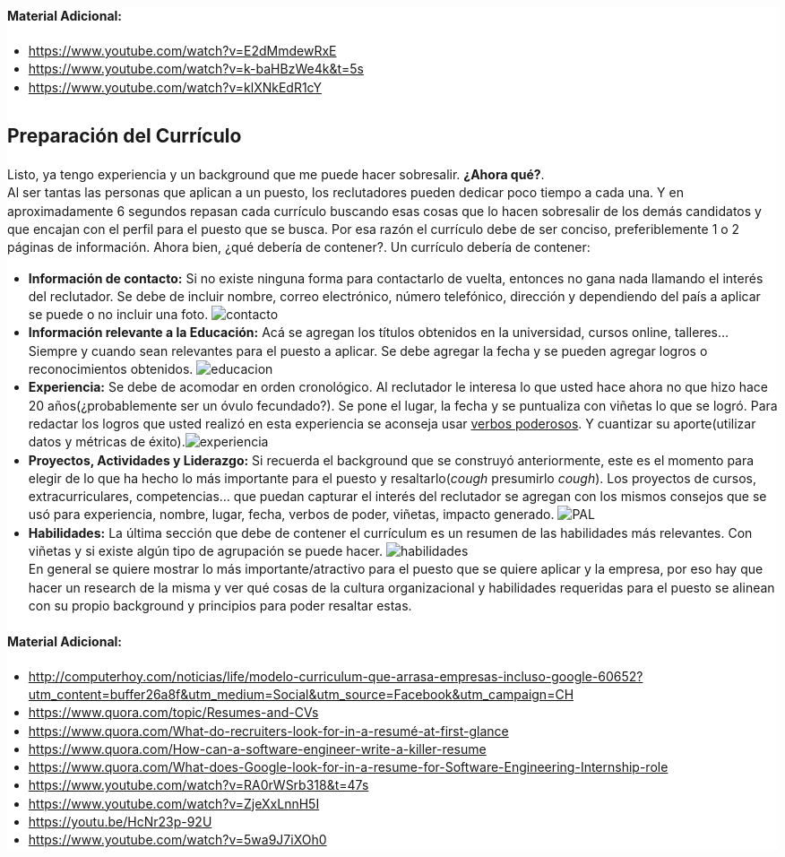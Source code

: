 #### Material Adicional:
* https://www.youtube.com/watch?v=E2dMmdewRxE
* https://www.youtube.com/watch?v=k-baHBzWe4k&t=5s
* https://www.youtube.com/watch?v=klXNkEdR1cY

## Preparación del Currículo
Listo, ya tengo experiencia y un background que me puede hacer sobresalir. **¿Ahora qué?**.  
Al ser tantas las personas que aplican a un puesto, los reclutadores pueden dedicar poco tiempo a cada una. Y en aproximadamente 6 segundos repasan cada currículo buscando esas cosas que lo hacen sobresalir de los demás candidatos y que encajan con el perfil para el puesto que se busca. Por esa razón el currículo debe de ser conciso, preferiblemente 1 o 2 páginas de información. Ahora bien, ¿qué debería de contener?. Un currículo debería de contener:
* **Información de contacto:** Si no existe ninguna forma para contactarlo de vuelta, entonces no gana nada llamando el interés del reclutador. Se debe de incluir nombre, correo electrónico, número telefónico, dirección y dependiendo del país a aplicar se puede o no incluir una foto. ![contacto](images/contacto.png)
* **Información relevante a la Educación:** Acá se agregan los títulos obtenidos en la universidad, cursos online, talleres… Siempre y cuando sean relevantes para el puesto a aplicar. Se debe agregar la fecha y se pueden agregar logros o reconocimientos obtenidos. ![educacion](images/educacion.png)
* **Experiencia:** Se debe de acomodar en orden cronológico. Al reclutador le interesa lo que usted hace ahora no que hizo hace 20 años(¿probablemente ser un óvulo fecundado?). Se pone el lugar, la fecha y se puntualiza con viñetas lo que se logró. Para redactar los logros que usted realizó en esta experiencia se aconseja usar [verbos poderosos](https://www.themuse.com/advice/185-powerful-verbs-that-will-make-your-resume-awesome). Y cuantizar su aporte(utilizar datos y métricas de éxito).![experiencia](images/experiencia.png)
* **Proyectos, Actividades y Liderazgo:** Si recuerda el background que se construyó anteriormente, este es el momento para elegir de lo que ha hecho lo más importante para el puesto y resaltarlo(*cough* presumirlo *cough*). Los proyectos de cursos, extracurriculares, competencias… que puedan capturar el interés del reclutador se agregan con los mismos consejos que se usó para experiencia, nombre, lugar, fecha, verbos de poder, viñetas, impacto generado. ![PAL](images/PAL.png)
* **Habilidades:** La última sección que debe de contener el currículum es un resumen de las habilidades más relevantes. Con viñetas y si existe algún tipo de agrupación se puede hacer. ![habilidades](images/habilidades.png)  
En general se quiere mostrar lo más importante/atractivo para el puesto que se quiere aplicar y la empresa, por eso hay que hacer un research de la misma y ver qué cosas de la cultura organizacional y habilidades requeridas para el puesto se alinean con su propio background y principios para poder resaltar estas.  

#### Material Adicional:
* http://computerhoy.com/noticias/life/modelo-curriculum-que-arrasa-empresas-incluso-google-60652?utm_content=buffer26a8f&utm_medium=Social&utm_source=Facebook&utm_campaign=CH
* https://www.quora.com/topic/Resumes-and-CVs
* https://www.quora.com/What-do-recruiters-look-for-in-a-resumé-at-first-glance
* https://www.quora.com/How-can-a-software-engineer-write-a-killer-resume
* https://www.quora.com/What-does-Google-look-for-in-a-resume-for-Software-Engineering-Internship-role
* https://www.youtube.com/watch?v=RA0rWSrb318&t=47s
* https://www.youtube.com/watch?v=ZjeXxLnnH5I
* https://youtu.be/HcNr23p-92U
* https://www.youtube.com/watch?v=5wa9J7iXOh0
